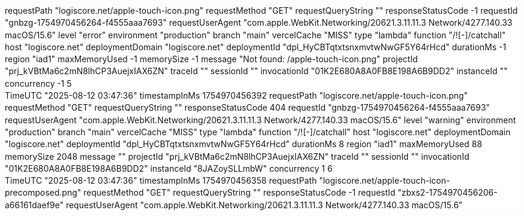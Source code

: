 requestPath	"logiscore.net/apple-touch-icon.png"
requestMethod	"GET"
requestQueryString	""
responseStatusCode	-1
requestId	"gnbzg-1754970456264-f4555aaa7693"
requestUserAgent	"com.apple.WebKit.Networking/20621.3.11.11.3 Network/4277.140.33 macOS/15.6"
level	"error"
environment	"production"
branch	"main"
vercelCache	"MISS"
type	"lambda"
function	"/![-]/catchall"
host	"logiscore.net"
deploymentDomain	"logiscore.net"
deploymentId	"dpl_HyCBTqtxtsnxmvtwNwGF5Y64rHcd"
durationMs	-1
region	"iad1"
maxMemoryUsed	-1
memorySize	-1
message	"Not found: /apple-touch-icon.png"
projectId	"prj_kVBtMa6c2mN8lhCP3AuejxIAX6ZN"
traceId	""
sessionId	""
invocationId	"01K2E680A8A0FB8E198A6B9DD2"
instanceId	""
concurrency	-1
5	
TimeUTC	"2025-08-12 03:47:36"
timestampInMs	1754970456392
requestPath	"logiscore.net/apple-touch-icon.png"
requestMethod	"GET"
requestQueryString	""
responseStatusCode	404
requestId	"gnbzg-1754970456264-f4555aaa7693"
requestUserAgent	"com.apple.WebKit.Networking/20621.3.11.11.3 Network/4277.140.33 macOS/15.6"
level	"warning"
environment	"production"
branch	"main"
vercelCache	"MISS"
type	"lambda"
function	"/![-]/catchall"
host	"logiscore.net"
deploymentDomain	"logiscore.net"
deploymentId	"dpl_HyCBTqtxtsnxmvtwNwGF5Y64rHcd"
durationMs	8
region	"iad1"
maxMemoryUsed	88
memorySize	2048
message	""
projectId	"prj_kVBtMa6c2mN8lhCP3AuejxIAX6ZN"
traceId	""
sessionId	""
invocationId	"01K2E680A8A0FB8E198A6B9DD2"
instanceId	"8JAZoySLLmbW"
concurrency	1
6	
TimeUTC	"2025-08-12 03:47:36"
timestampInMs	1754970456358
requestPath	"logiscore.net/apple-touch-icon-precomposed.png"
requestMethod	"GET"
requestQueryString	""
responseStatusCode	-1
requestId	"zbxs2-1754970456206-a66161daef9e"
requestUserAgent	"com.apple.WebKit.Networking/20621.3.11.11.3 Network/4277.140.33 macOS/15.6"